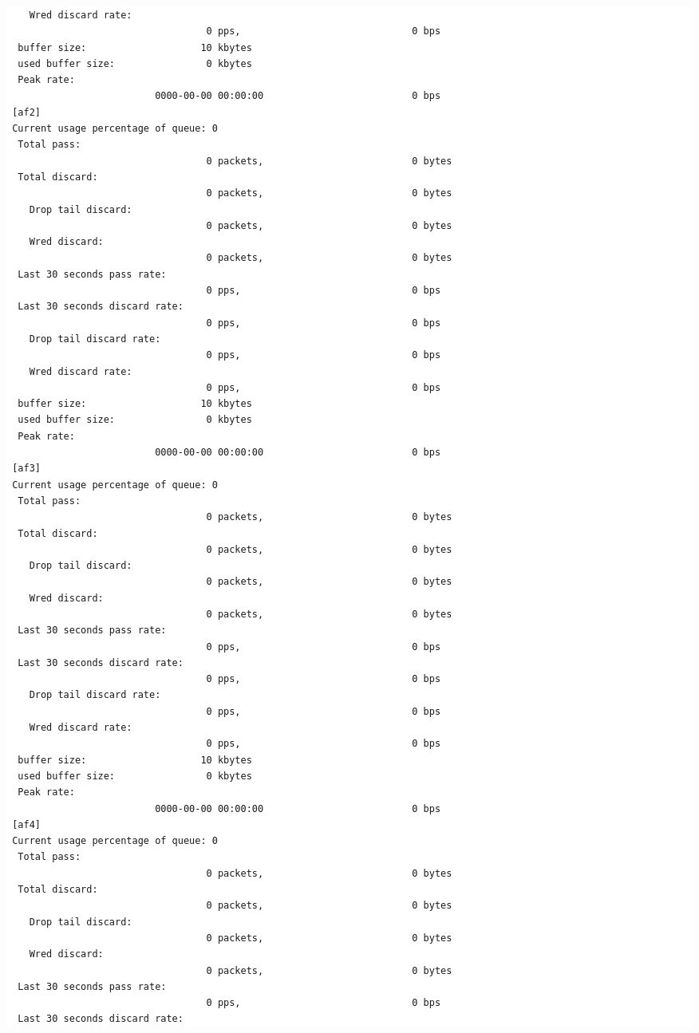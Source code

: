    ```
       Wred discard rate:
                                      0 pps,                              0 bps
     buffer size:                    10 kbytes
     used buffer size:                0 kbytes
     Peak rate:
                             0000-00-00 00:00:00                          0 bps
    [af2]
    Current usage percentage of queue: 0
     Total pass:
                                      0 packets,                          0 bytes
     Total discard:
                                      0 packets,                          0 bytes
       Drop tail discard:
                                      0 packets,                          0 bytes
       Wred discard:
                                      0 packets,                          0 bytes
     Last 30 seconds pass rate:
                                      0 pps,                              0 bps
     Last 30 seconds discard rate:
                                      0 pps,                              0 bps
       Drop tail discard rate:
                                      0 pps,                              0 bps
       Wred discard rate:
                                      0 pps,                              0 bps
     buffer size:                    10 kbytes
     used buffer size:                0 kbytes
     Peak rate:
                             0000-00-00 00:00:00                          0 bps
    [af3]
    Current usage percentage of queue: 0
     Total pass:
                                      0 packets,                          0 bytes
     Total discard:
                                      0 packets,                          0 bytes
       Drop tail discard:
                                      0 packets,                          0 bytes
       Wred discard:
                                      0 packets,                          0 bytes
     Last 30 seconds pass rate:
                                      0 pps,                              0 bps
     Last 30 seconds discard rate:
                                      0 pps,                              0 bps
       Drop tail discard rate:
                                      0 pps,                              0 bps
       Wred discard rate:
                                      0 pps,                              0 bps
     buffer size:                    10 kbytes
     used buffer size:                0 kbytes
     Peak rate:
                             0000-00-00 00:00:00                          0 bps
    [af4]
    Current usage percentage of queue: 0
     Total pass:
                                      0 packets,                          0 bytes
     Total discard:
                                      0 packets,                          0 bytes
       Drop tail discard:
                                      0 packets,                          0 bytes
       Wred discard:
                                      0 packets,                          0 bytes
     Last 30 seconds pass rate:
                                      0 pps,                              0 bps
     Last 30 seconds discard rate:
   ```